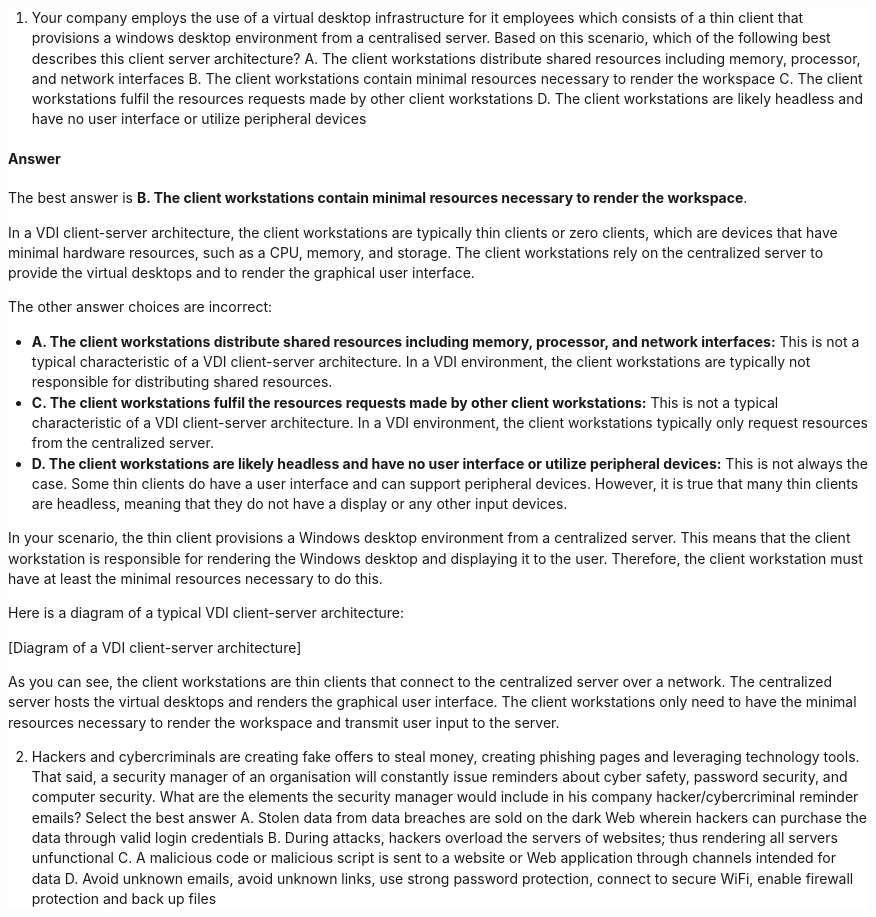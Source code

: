1. Your company employs the use of a virtual desktop infrastructure for it employees which consists of a thin client that provisions a windows desktop environment from a centralised server. Based on this scenario, which of the following best describes this client server architecture?
A. The client workstations distribute shared resources including memory, processor, and network interfaces
B. The client workstations contain minimal resources necessary to render the workspace
C. The client workstations fulfil the resources requests made by other client workstations
D. The client workstations are likely headless and have no user interface or utilize peripheral devices

#### Answer
The best answer is **B. The client workstations contain minimal resources necessary to render the workspace**.

In a VDI client-server architecture, the client workstations are typically thin clients or zero clients, which are devices that have minimal hardware resources, such as a CPU, memory, and storage. The client workstations rely on the centralized server to provide the virtual desktops and to render the graphical user interface.

The other answer choices are incorrect:

* **A. The client workstations distribute shared resources including memory, processor, and network interfaces:** This is not a typical characteristic of a VDI client-server architecture. In a VDI environment, the client workstations are typically not responsible for distributing shared resources.
* **C. The client workstations fulfil the resources requests made by other client workstations:** This is not a typical characteristic of a VDI client-server architecture. In a VDI environment, the client workstations typically only request resources from the centralized server.
* **D. The client workstations are likely headless and have no user interface or utilize peripheral devices:** This is not always the case. Some thin clients do have a user interface and can support peripheral devices. However, it is true that many thin clients are headless, meaning that they do not have a display or any other input devices.

In your scenario, the thin client provisions a Windows desktop environment from a centralized server. This means that the client workstation is responsible for rendering the Windows desktop and displaying it to the user. Therefore, the client workstation must have at least the minimal resources necessary to do this.

Here is a diagram of a typical VDI client-server architecture:

[Diagram of a VDI client-server architecture]

As you can see, the client workstations are thin clients that connect to the centralized server over a network. The centralized server hosts the virtual desktops and renders the graphical user interface. The client workstations only need to have the minimal resources necessary to render the workspace and transmit user input to the server.


2. Hackers and cybercriminals are creating fake offers to steal money, creating phishing pages and leveraging technology tools. That said, a security manager of an organisation will constantly issue reminders about cyber safety, password security, and computer security. What are the elements the security manager would include in his company hacker/cybercriminal reminder emails? Select the best answer 
A. Stolen data from data breaches are sold on the dark Web wherein hackers can purchase the data through  valid login credentials 
B. During attacks, hackers overload the servers of websites; thus rendering all servers unfunctional 
C. A malicious code or malicious script is sent to a website or Web application through channels intended for data
D. Avoid unknown emails, avoid unknown links, use strong password protection, connect to secure WiFi, enable firewall  protection and back up files
